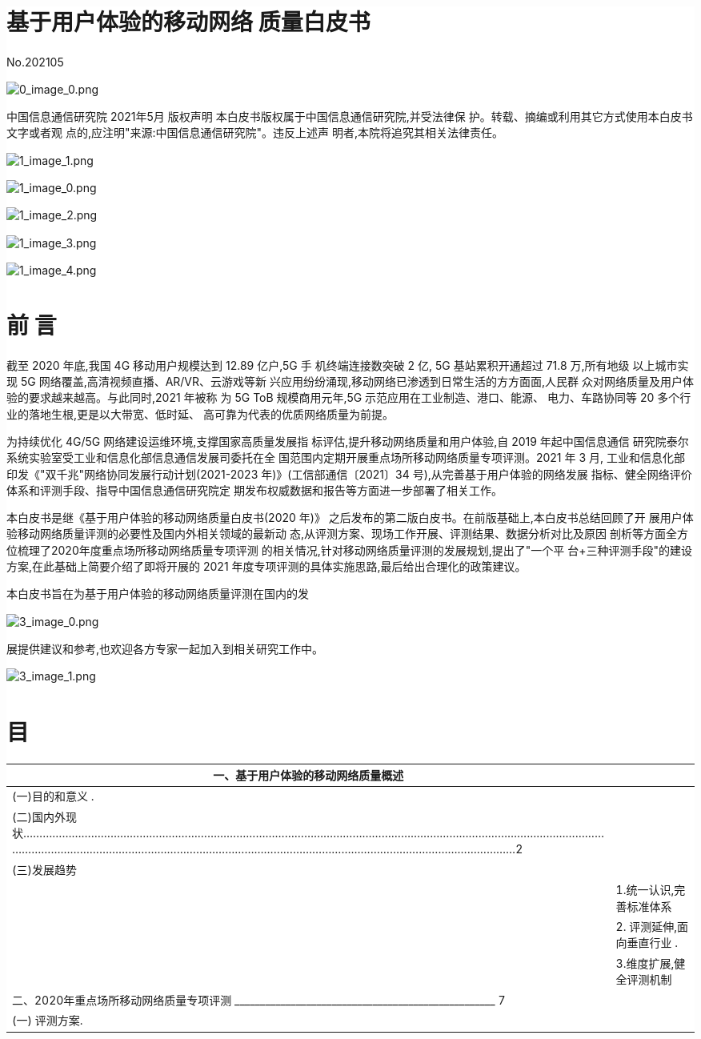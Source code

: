 # 基于用户体验的移动网络 质量白皮书

No.202105 
 

![0_image_0.png](0_image_0.png)

中国信息通信研究院 2021年5月 版权声明 本白皮书版权属于中国信息通信研究院,并受法律保 护。转载、摘编或利用其它方式使用本白皮书文字或者观 点的,应注明"来源:中国信息通信研究院"。违反上述声 明者,本院将追究其相关法律责任。 


![1_image_1.png](1_image_1.png)

![1_image_0.png](1_image_0.png)

![1_image_2.png](1_image_2.png)

![1_image_3.png](1_image_3.png)

![1_image_4.png](1_image_4.png)

 
# 前 言

截至 2020 年底,我国 4G 移动用户规模达到 12.89 亿户,5G 手 机终端连接数突破 2 亿, 5G 基站累积开通超过 71.8 万,所有地级 以上城市实现 5G 网络覆盖,高清视频直播、AR/VR、云游戏等新 兴应用纷纷涌现,移动网络已渗透到日常生活的方方面面,人民群 众对网络质量及用户体验的要求越来越高。与此同时,2021 年被称 为 5G ToB 规模商用元年,5G 示范应用在工业制造、港口、能源、 电力、车路协同等 20 多个行业的落地生根,更是以大带宽、低时延、
高可靠为代表的优质网络质量为前提。

为持续优化 4G/5G 网络建设运维环境,支撑国家高质量发展指 标评估,提升移动网络质量和用户体验,自 2019 年起中国信息通信 研究院泰尔系统实验室受工业和信息化部信息通信发展司委托在全 国范围内定期开展重点场所移动网络质量专项评测。2021 年 3 月, 工业和信息化部印发《"双千兆"网络协同发展行动计划(2021-2023 年)》(工信部通信〔2021〕34 号),从完善基于用户体验的网络发展 指标、健全网络评价体系和评测手段、指导中国信息通信研究院定 期发布权威数据和报告等方面进一步部署了相关工作。

本白皮书是继《基于用户体验的移动网络质量白皮书(2020 年)》
之后发布的第二版白皮书。在前版基础上,本白皮书总结回顾了开 展用户体验移动网络质量评测的必要性及国内外相关领域的最新动 态,从评测方案、现场工作开展、评测结果、数据分析对比及原因 剖析等方面全方位梳理了2020年度重点场所移动网络质量专项评测 的相关情况,针对移动网络质量评测的发展规划,提出了"一个平 台+三种评测手段"的建设方案,在此基础上简要介绍了即将开展的 2021 年度专项评测的具体实施思路,最后给出合理化的政策建议。

本白皮书旨在为基于用户体验的移动网络质量评测在国内的发

![3_image_0.png](3_image_0.png)

展提供建议和参考,也欢迎各方专家一起加入到相关研究工作中。

![3_image_1.png](3_image_1.png)

# 目

| 一、基于用户体验的移动网络质量概述                                                                                              |                                  |
|---------------------------------------------------------------------------------------------------------------------------------|----------------------------------|
| (一)目的和意义 .                                                                                                                |                                  |
| (二)国内外现状…………………………………………………………………………………………………………………………………………………………………………………………………………………………………………………………………………………………………………2 |                                  |
| (三)发展趋势                                                                                                                    |                                  |
|                                                                                                                                 | 1.统一认识,完善标准体系          |
|                                                                                                                                 | 2. 评测延伸,面向垂直行业 .       |
|                                                                                                                                 | 3.维度扩展,健全评测机制          |
| 二、2020年重点场所移动网络质量专项评测 ___________________________________________________ 7                                    |                                  |
| (一) 评测方案.                                                                                                                  |                                  |